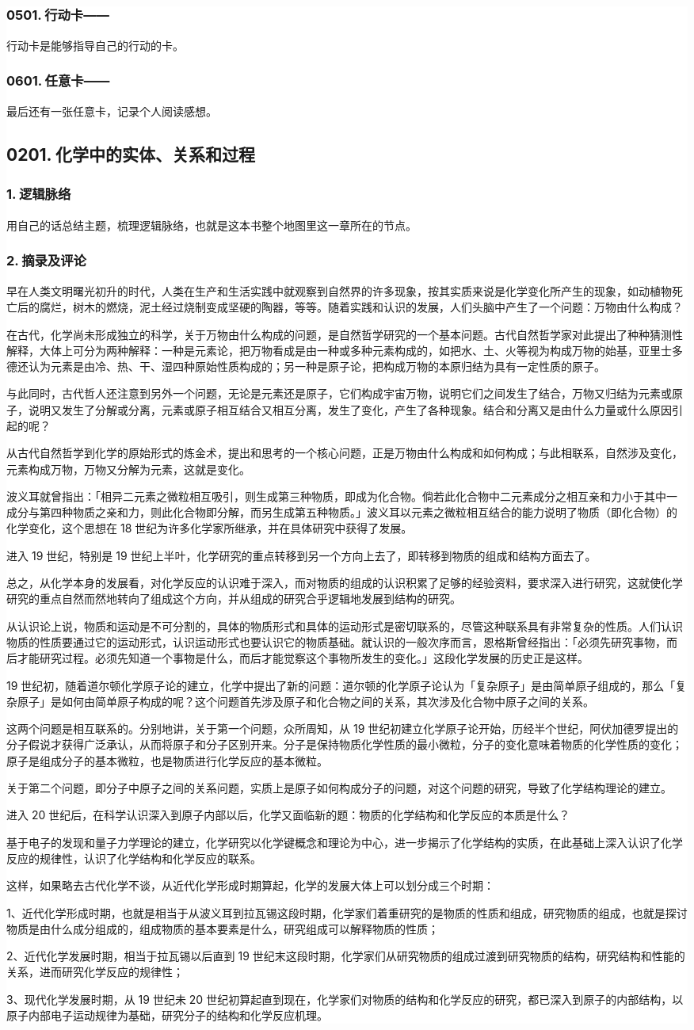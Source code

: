 ### 0501. 行动卡——

行动卡是能够指导自己的行动的卡。

### 0601. 任意卡——

最后还有一张任意卡，记录个人阅读感想。

## 0201. 化学中的实体、关系和过程

### 1. 逻辑脉络

用自己的话总结主题，梳理逻辑脉络，也就是这本书整个地图里这一章所在的节点。

### 2. 摘录及评论

早在人类文明曙光初升的时代，人类在生产和生活实践中就观察到自然界的许多现象，按其实质来说是化学变化所产生的现象，如动植物死亡后的腐烂，树木的燃烧，泥土经过烧制变成坚硬的陶器，等等。随着实践和认识的发展，人们头脑中产生了一个问题：万物由什么构成？

在古代，化学尚未形成独立的科学，关于万物由什么构成的问题，是自然哲学研究的一个基本问题。古代自然哲学家对此提出了种种猜测性解释，大体上可分为两种解释：一种是元素论，把万物看成是由一种或多种元素构成的，如把水、土、火等视为构成万物的始基，亚里士多德还认为元素是由冷、热、干、湿四种原始性质构成的；另一种是原子论，把构成万物的本原归结为具有一定性质的原子。

与此同时，古代哲人还注意到另外一个问题，无论是元素还是原子，它们构成宇宙万物，说明它们之间发生了结合，万物又归结为元素或原子，说明又发生了分解或分离，元素或原子相互结合又相互分离，发生了变化，产生了各种现象。结合和分离又是由什么力量或什么原因引起的呢？

从古代自然哲学到化学的原始形式的炼金术，提出和思考的一个核心问题，正是万物由什么构成和如何构成；与此相联系，自然涉及变化，元素构成万物，万物又分解为元素，这就是变化。

波义耳就曾指出：「相异二元素之微粒相互吸引，则生成第三种物质，即成为化合物。倘若此化合物中二元素成分之相互亲和力小于其中一成分与第四种物质之亲和力，则此化合物即分解，而另生成第五种物质。」波义耳以元素之微粒相互结合的能力说明了物质（即化合物）的化学变化，这个思想在 18 世纪为许多化学家所继承，并在具体研究中获得了发展。

进入 19 世纪，特别是 19 世纪上半叶，化学研究的重点转移到另一个方向上去了，即转移到物质的组成和结构方面去了。

总之，从化学本身的发展看，对化学反应的认识难于深入，而对物质的组成的认识积累了足够的经验资料，要求深入进行研究，这就使化学研究的重点自然而然地转向了组成这个方向，并从组成的研究合乎逻辑地发展到结构的研究。

从认识论上说，物质和运动是不可分割的，具体的物质形式和具体的运动形式是密切联系的，尽管这种联系具有非常复杂的性质。人们认识物质的性质要通过它的运动形式，认识运动形式也要认识它的物质基础。就认识的一般次序而言，恩格斯曾经指出：「必须先研究事物，而后才能研究过程。必须先知道一个事物是什么，而后才能觉察这个事物所发生的变化。」这段化学发展的历史正是这样。

19 世纪初，随着道尔顿化学原子论的建立，化学中提出了新的问题：道尔顿的化学原子论认为「复杂原子」是由简单原子组成的，那么「复杂原子」是如何由简单原子构成的呢？这个问题首先涉及原子和化合物之间的关系，其次涉及化合物中原子之间的关系。

这两个问题是相互联系的。分别地讲，关于第一个问题，众所周知，从 19 世纪初建立化学原子论开始，历经半个世纪，阿伏加德罗提出的分子假说才获得广泛承认，从而将原子和分子区别开来。分子是保持物质化学性质的最小微粒，分子的变化意味着物质的化学性质的变化；原子是组成分子的基本微粒，也是物质进行化学反应的基本微粒。

关于第二个问题，即分子中原子之间的关系问题，实质上是原子如何构成分子的问题，对这个问题的研究，导致了化学结构理论的建立。

进入 20 世纪后，在科学认识深入到原子内部以后，化学又面临新的题：物质的化学结构和化学反应的本质是什么？

基于电子的发现和量子力学理论的建立，化学研究以化学键概念和理论为中心，进一步揭示了化学结构的实质，在此基础上深入认识了化学反应的规律性，认识了化学结构和化学反应的联系。

这样，如果略去古代化学不谈，从近代化学形成时期算起，化学的发展大体上可以划分成三个时期：

1、近代化学形成时期，也就是相当于从波义耳到拉瓦锡这段时期，化学家们着重研究的是物质的性质和组成，研究物质的组成，也就是探讨物质是由什么成分组成的，组成物质的基本要素是什么，研究组成可以解释物质的性质；

2、近代化学发展时期，相当于拉瓦锡以后直到 19 世纪末这段时期，化学家们从研究物质的组成过渡到研究物质的结构，研究结构和性能的关系，进而研究化学反应的规律性；

3、现代化学发展时期，从 19 世纪未 20 世纪初算起直到现在，化学家们对物质的结构和化学反应的研究，都已深入到原子的内部结构，以原子内部电子运动规律为基础，研究分子的结构和化学反应机理。
